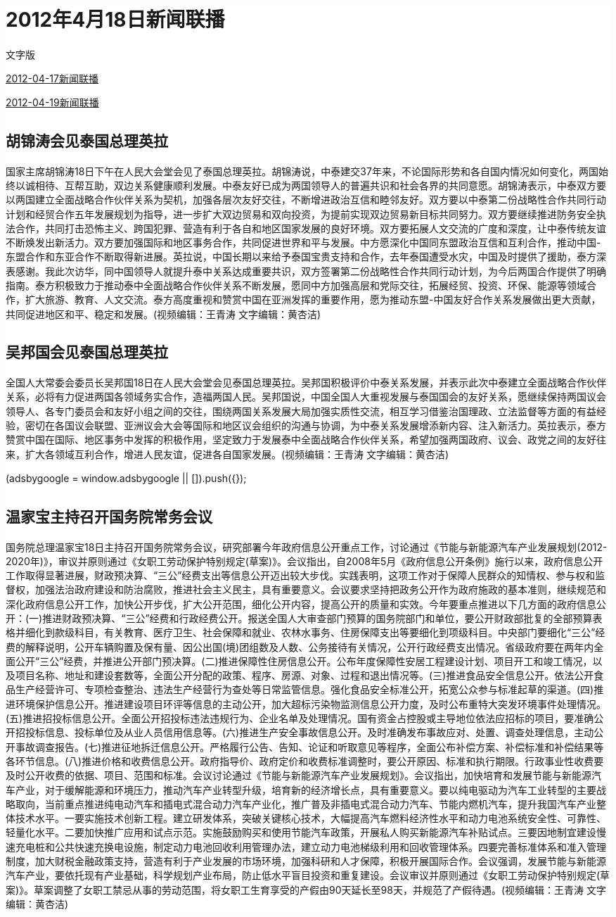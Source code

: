 







# 2012年4月18日新闻联播
 文字版








[2012-04-17新闻联播](/xinwenlianbo/20120417)


[2012-04-19新闻联播](/xinwenlianbo/20120419)





## 胡锦涛会见泰国总理英拉


国家主席胡锦涛18日下午在人民大会堂会见了泰国总理英拉。胡锦涛说，中泰建交37年来，不论国际形势和各自国内情况如何变化，两国始终以诚相待、互帮互助，双边关系健康顺利发展。中泰友好已成为两国领导人的普遍共识和社会各界的共同意愿。胡锦涛表示，中泰双方要以两国建立全面战略合作伙伴关系为契机，加强各层次友好交往，不断增进政治互信和睦邻友好。双方要以中泰第二份战略性合作共同行动计划和经贸合作五年发展规划为指导，进一步扩大双边贸易和双向投资，为提前实现双边贸易新目标共同努力。双方要继续推进防务安全执法合作，共同打击恐怖主义、跨国犯罪、营造有利于各自和地区国家发展的良好环境。双方要拓展人文交流的广度和深度，让中泰传统友谊不断焕发出新活力。双方要加强国际和地区事务合作，共同促进世界和平与发展。中方愿深化中国同东盟政治互信和互利合作，推动中国-东盟合作和东亚合作不断取得新进展。英拉说，中国长期以来给予泰国宝贵支持和合作，去年泰国遭受水灾，中国及时提供了援助，泰方深表感谢。我此次访华，同中国领导人就提升泰中关系达成重要共识，双方签署第二份战略性合作共同行动计划，为今后两国合作提供了明确指南。泰方积极致力于推动泰中全面战略合作伙伴关系不断发展，愿同中方加强高层和党际交往，拓展经贸、投资、环保、能源等领域合作，扩大旅游、教育、人文交流。泰方高度重视和赞赏中国在亚洲发挥的重要作用，愿为推动东盟-中国友好合作关系发展做出更大贡献，共同促进地区和平、稳定和发展。(视频编辑：王青涛 文字编辑：黄杏洁)


## 吴邦国会见泰国总理英拉


全国人大常委会委员长吴邦国18日在人民大会堂会见泰国总理英拉。吴邦国积极评价中泰关系发展，并表示此次中泰建立全面战略合作伙伴关系，必将有力促进两国各领域务实合作，造福两国人民。吴邦国说，中国全国人大重视发展与泰国国会的友好关系，愿继续保持两国议会领导人、各专门委员会和友好小组之间的交往，围绕两国关系发展大局加强实质性交流，相互学习借鉴治国理政、立法监督等方面的有益经验，密切在各国议会联盟、亚洲议会大会等国际和地区议会组织的沟通与协调，为中泰关系发展增添新内容、注入新活力。英拉表示，泰方赞赏中国在国际、地区事务中发挥的积极作用，坚定致力于发展泰中全面战略合作伙伴关系，希望加强两国政府、议会、政党之间的友好往来，扩大各领域互利合作，增进人民友谊，促进各自国家发展。(视频编辑：王青涛 文字编辑：黄杏洁)





 (adsbygoogle = window.adsbygoogle || []).push({});

 
## 温家宝主持召开国务院常务会议


国务院总理温家宝18日主持召开国务院常务会议，研究部署今年政府信息公开重点工作，讨论通过《节能与新能源汽车产业发展规划(2012-2020年)》，审议并原则通过《女职工劳动保护特别规定(草案)》。会议指出，自2008年5月《政府信息公开条例》施行以来，政府信息公开工作取得显著进展，财政预决算、“三公”经费支出等信息公开迈出较大步伐。实践表明，这项工作对于保障人民群众的知情权、参与权和监督权，加强法治政府建设和防治腐败，推进社会主义民主，具有重要意义。会议要求坚持把政务公开作为政府施政的基本准则，继续规范和深化政府信息公开工作，加快公开步伐，扩大公开范围，细化公开内容，提高公开的质量和实效。今年要重点推进以下几方面的政府信息公开：(一)推进财政预决算、“三公”经费和行政经费公开。报送全国人大审查部门预算的国务院部门和单位，要公开财政部批复的全部预算表格并细化到款级科目，有关教育、医疗卫生、社会保障和就业、农林水事务、住房保障支出等要细化到项级科目。中央部门要细化“三公”经费的解释说明，公开车辆购置及保有量、因公出国(境)团组数及人数、公务接待有关情况，公开行政经费支出情况。省级政府要在两年内全面公开“三公”经费，并推进公开部门预决算。(二)推进保障性住房信息公开。公布年度保障性安居工程建设计划、项目开工和竣工情况，以及项目名称、地址和建设套数等，全面公开分配的政策、程序、房源、对象、过程和退出情况等。(三)推进食品安全信息公开。依法公开食品生产经营许可、专项检查整治、违法生产经营行为查处等日常监管信息。强化食品安全标准公开，拓宽公众参与标准起草的渠道。(四)推进环境保护信息公开。推进建设项目环评等信息的主动公开，加大超标污染物监测信息公开力度，及时公布重特大突发环境事件处理情况。(五)推进招投标信息公开。全面公开招投标违法违规行为、企业名单及处理情况。国有资金占控股或主导地位依法应招标的项目，要准确公开招投标信息、投标单位及从业人员信用信息等。(六)推进生产安全事故信息公开。及时准确发布事故应对、处置、调查处理信息，主动公开事故调查报告。(七)推进征地拆迁信息公开。严格履行公告、告知、论证和听取意见等程序，全面公布补偿方案、补偿标准和补偿结果等各环节信息。(八)推进价格和收费信息公开。政府指导价、政府定价和收费标准调整时，要公开原因、标准和执行期限。行政事业性收费要及时公开收费的依据、项目、范围和标准。会议讨论通过《节能与新能源汽车产业发展规划》。会议指出，加快培育和发展节能与新能源汽车产业，对于缓解能源和环境压力，推动汽车产业转型升级，培育新的经济增长点，具有重要意义。要以纯电驱动为汽车工业转型的主要战略取向，当前重点推进纯电动汽车和插电式混合动力汽车产业化，推广普及非插电式混合动力汽车、节能内燃机汽车，提升我国汽车产业整体技术水平。一要实施技术创新工程。建立研发体系，突破关键核心技术，大幅提高汽车燃料经济性水平和动力电池系统安全性、可靠性、轻量化水平。二要加快推广应用和试点示范。实施鼓励购买和使用节能汽车政策，开展私人购买新能源汽车补贴试点。三要因地制宜建设慢速充电桩和公共快速充换电设施，制定动力电池回收利用管理办法，建立动力电池梯级利用和回收管理体系。四要完善标准体系和准入管理制度，加大财税金融政策支持，营造有利于产业发展的市场环境，加强科研和人才保障，积极开展国际合作。会议强调，发展节能与新能源汽车产业，要依托现有产业基础，科学规划产业布局，防止低水平盲目投资和重复建设。会议审议并原则通过《女职工劳动保护特别规定(草案)》。草案调整了女职工禁忌从事的劳动范围，将女职工生育享受的产假由90天延长至98天，并规范了产假待遇。(视频编辑：王青涛 文字编辑：黄杏洁)
